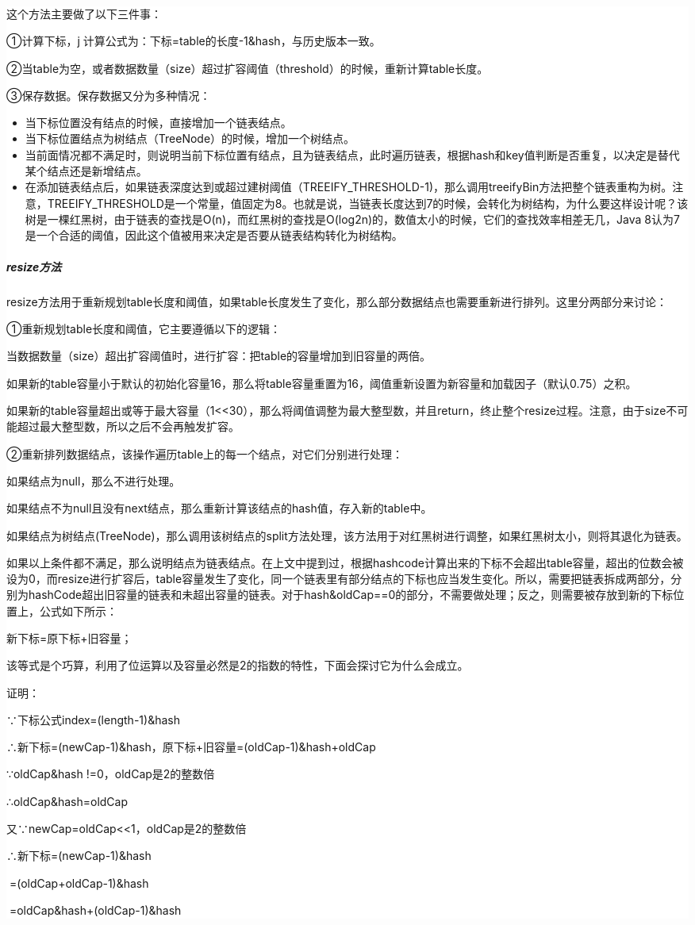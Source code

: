 这个方法主要做了以下三件事：

①计算下标，j 计算公式为：下标=table的长度-1&hash，与历史版本一致。

②当table为空，或者数据数量（size）超过扩容阈值（threshold）的时候，重新计算table长度。

③保存数据。保存数据又分为多种情况：

- 当下标位置没有结点的时候，直接增加一个链表结点。
- 当下标位置结点为树结点（TreeNode）的时候，增加一个树结点。
- 当前面情况都不满足时，则说明当前下标位置有结点，且为链表结点，此时遍历链表，根据hash和key值判断是否重复，以决定是替代某个结点还是新增结点。
- 在添加链表结点后，如果链表深度达到或超过建树阈值（TREEIFY_THRESHOLD-1)，那么调用treeifyBin方法把整个链表重构为树。注意，TREEIFY_THRESHOLD是一个常量，值固定为8。也就是说，当链表长度达到7的时候，会转化为树结构，为什么要这样设计呢？该树是一棵红黑树，由于链表的查找是O(n)，而红黑树的查找是O(log2n)的，数值太小的时候，它们的查找效率相差无几，Java 8认为7是一个合适的阈值，因此这个值被用来决定是否要从链表结构转化为树结构。



##### resize方法

resize方法用于重新规划table长度和阈值，如果table长度发生了变化，那么部分数据结点也需要重新进行排列。这里分两部分来讨论：

①重新规划table长度和阈值，它主要遵循以下的逻辑：

当数据数量（size）超出扩容阈值时，进行扩容：把table的容量增加到旧容量的两倍。

如果新的table容量小于默认的初始化容量16，那么将table容量重置为16，阈值重新设置为新容量和加载因子（默认0.75）之积。

如果新的table容量超出或等于最大容量（1<<30），那么将阈值调整为最大整型数，并且return，终止整个resize过程。注意，由于size不可能超过最大整型数，所以之后不会再触发扩容。



②重新排列数据结点，该操作遍历table上的每一个结点，对它们分别进行处理：

如果结点为null，那么不进行处理。

如果结点不为null且没有next结点，那么重新计算该结点的hash值，存入新的table中。

如果结点为树结点(TreeNode)，那么调用该树结点的split方法处理，该方法用于对红黑树进行调整，如果红黑树太小，则将其退化为链表。

如果以上条件都不满足，那么说明结点为链表结点。在上文中提到过，根据hashcode计算出来的下标不会超出table容量，超出的位数会被设为0，而resize进行扩容后，table容量发生了变化，同一个链表里有部分结点的下标也应当发生变化。所以，需要把链表拆成两部分，分别为hashCode超出旧容量的链表和未超出容量的链表。对于hash&oldCap==0的部分，不需要做处理；反之，则需要被存放到新的下标位置上，公式如下所示：

新下标=原下标+旧容量；

该等式是个巧算，利用了位运算以及容量必然是2的指数的特性，下面会探讨它为什么会成立。

证明：

∵下标公式index=(length-1)&hash

∴新下标=(newCap-1)&hash，原下标+旧容量=(oldCap-1)&hash+oldCap

∵oldCap&hash !=0，oldCap是2的整数倍

∴oldCap&hash=oldCap

又∵newCap=oldCap<<1，oldCap是2的整数倍

∴新下标=(newCap-1)&hash

​	=(oldCap+oldCap-1)&hash

​	=oldCap&hash+(oldCap-1)&hash
